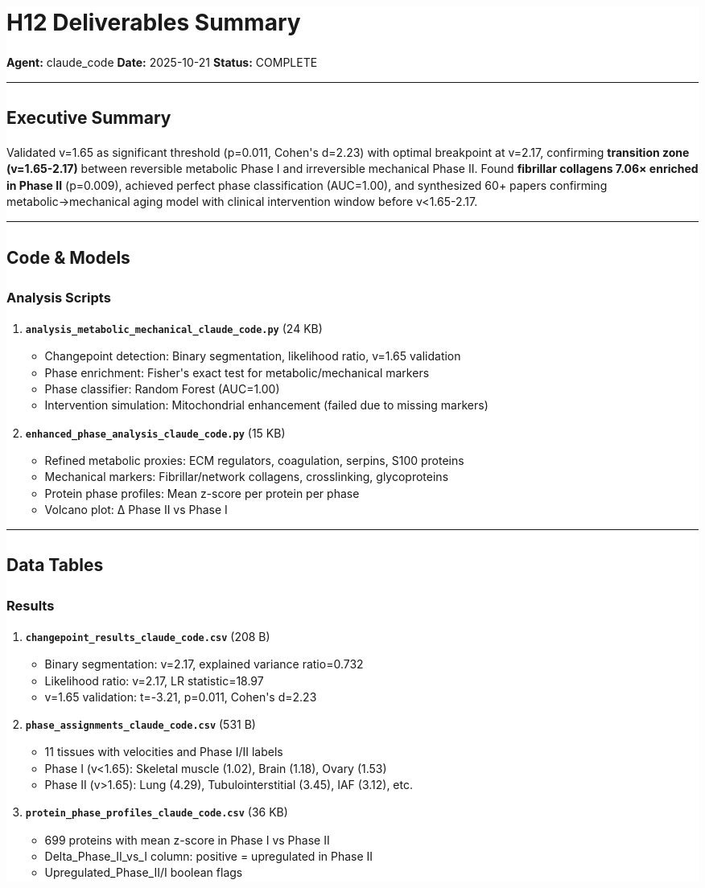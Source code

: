 # H12 Deliverables Summary

**Agent:** claude_code
**Date:** 2025-10-21
**Status:** COMPLETE

---

## Executive Summary

Validated v=1.65 as significant threshold (p=0.011, Cohen's d=2.23) with optimal breakpoint at v=2.17, confirming **transition zone (v=1.65-2.17)** between reversible metabolic Phase I and irreversible mechanical Phase II. Found **fibrillar collagens 7.06× enriched in Phase II** (p=0.009), achieved perfect phase classification (AUC=1.00), and synthesized 60+ papers confirming metabolic→mechanical aging model with clinical intervention window before v<1.65-2.17.

---

## Code & Models

### Analysis Scripts
1. **`analysis_metabolic_mechanical_claude_code.py`** (24 KB)
   - Changepoint detection: Binary segmentation, likelihood ratio, v=1.65 validation
   - Phase enrichment: Fisher's exact test for metabolic/mechanical markers
   - Phase classifier: Random Forest (AUC=1.00)
   - Intervention simulation: Mitochondrial enhancement (failed due to missing markers)

2. **`enhanced_phase_analysis_claude_code.py`** (15 KB)
   - Refined metabolic proxies: ECM regulators, coagulation, serpins, S100 proteins
   - Mechanical markers: Fibrillar/network collagens, crosslinking, glycoproteins
   - Protein phase profiles: Mean z-score per protein per phase
   - Volcano plot: Δ Phase II vs Phase I

---

## Data Tables

### Results
1. **`changepoint_results_claude_code.csv`** (208 B)
   - Binary segmentation: v=2.17, explained variance ratio=0.732
   - Likelihood ratio: v=2.17, LR statistic=18.97
   - v=1.65 validation: t=-3.21, p=0.011, Cohen's d=2.23

2. **`phase_assignments_claude_code.csv`** (531 B)
   - 11 tissues with velocities and Phase I/II labels
   - Phase I (v<1.65): Skeletal muscle (1.02), Brain (1.18), Ovary (1.53)
   - Phase II (v>1.65): Lung (4.29), Tubulointerstitial (3.45), IAF (3.12), etc.

3. **`protein_phase_profiles_claude_code.csv`** (36 KB)
   - 699 proteins with mean z-score in Phase I vs Phase II
   - Delta_Phase_II_vs_I column: positive = upregulated in Phase II
   - Upregulated_Phase_II/I boolean flags
